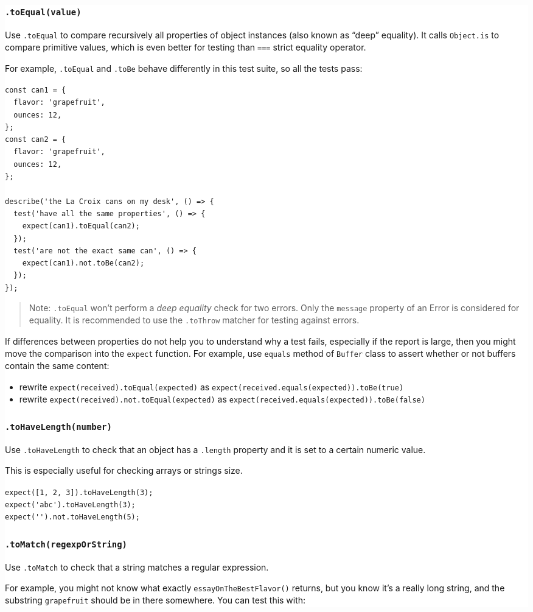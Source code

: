 ### `.toEqual(value)`

Use `.toEqual` to compare recursively all properties of object instances (also known as “deep” equality). It calls `Object.is` to compare primitive values, which is even better for testing than `===` strict equality operator.

For example, `.toEqual` and `.toBe` behave differently in this test suite, so all the tests pass:

    const can1 = {
      flavor: 'grapefruit',
      ounces: 12,
    };
    const can2 = {
      flavor: 'grapefruit',
      ounces: 12,
    };

    describe('the La Croix cans on my desk', () => {
      test('have all the same properties', () => {
        expect(can1).toEqual(can2);
      });
      test('are not the exact same can', () => {
        expect(can1).not.toBe(can2);
      });
    });

> Note: `.toEqual` won’t perform a _deep equality_ check for two errors. Only the `message` property of an Error is considered for equality. It is recommended to use the `.toThrow` matcher for testing against errors.

If differences between properties do not help you to understand why a test fails, especially if the report is large, then you might move the comparison into the `expect` function. For example, use `equals` method of `Buffer` class to assert whether or not buffers contain the same content:

- rewrite `expect(received).toEqual(expected)` as `expect(received.equals(expected)).toBe(true)`
- rewrite `expect(received).not.toEqual(expected)` as `expect(received.equals(expected)).toBe(false)`

### `.toHaveLength(number)`

Use `.toHaveLength` to check that an object has a `.length` property and it is set to a certain numeric value.

This is especially useful for checking arrays or strings size.

    expect([1, 2, 3]).toHaveLength(3);
    expect('abc').toHaveLength(3);
    expect('').not.toHaveLength(5);

### `.toMatch(regexpOrString)`

Use `.toMatch` to check that a string matches a regular expression.

For example, you might not know what exactly `essayOnTheBestFlavor()` returns, but you know it’s a really long string, and the substring `grapefruit` should be in there somewhere. You can test this with:
